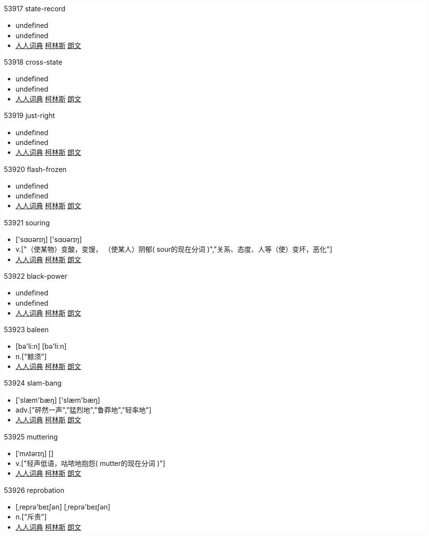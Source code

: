 53917 state-record 
- undefined 
- undefined 
- [人人词典](https://www.91dict.com/words?w=state-record) [柯林斯](https://www.collinsdictionary.com/zh/dictionary/english/state-record) [朗文](https://www.ldoceonline.com/dictionary/state-record) 

53918 cross-state 
- undefined 
- undefined 
- [人人词典](https://www.91dict.com/words?w=cross-state) [柯林斯](https://www.collinsdictionary.com/zh/dictionary/english/cross-state) [朗文](https://www.ldoceonline.com/dictionary/cross-state) 

53919 just-right 
- undefined 
- undefined 
- [人人词典](https://www.91dict.com/words?w=just-right) [柯林斯](https://www.collinsdictionary.com/zh/dictionary/english/just-right) [朗文](https://www.ldoceonline.com/dictionary/just-right) 

53920 flash-frozen 
- undefined 
- undefined 
- [人人词典](https://www.91dict.com/words?w=flash-frozen) [柯林斯](https://www.collinsdictionary.com/zh/dictionary/english/flash-frozen) [朗文](https://www.ldoceonline.com/dictionary/flash-frozen) 

53921 souring 
- ['sɑʊərɪŋ]  ['sɑʊərɪŋ] 
- v.["（使某物）变酸，变馊， （使某人）阴郁( sour的现在分词 )","关系、态度、人等（使）变坏，恶化"]   
- [人人词典](https://www.91dict.com/words?w=souring) [柯林斯](https://www.collinsdictionary.com/zh/dictionary/english/souring) [朗文](https://www.ldoceonline.com/dictionary/souring) 

53922 black-power 
- undefined 
- undefined 
- [人人词典](https://www.91dict.com/words?w=black-power) [柯林斯](https://www.collinsdictionary.com/zh/dictionary/english/black-power) [朗文](https://www.ldoceonline.com/dictionary/black-power) 

53923 baleen 
- [bə'li:n]  [bə'li:n] 
- n.["鲸须"]   
- [人人词典](https://www.91dict.com/words?w=baleen) [柯林斯](https://www.collinsdictionary.com/zh/dictionary/english/baleen) [朗文](https://www.ldoceonline.com/dictionary/baleen) 

53924 slam-bang 
- ['slæm'bæŋ]  ['slæm'bæŋ] 
- adv.["砰然一声","猛烈地","鲁莽地","轻率地"]   
- [人人词典](https://www.91dict.com/words?w=slam-bang) [柯林斯](https://www.collinsdictionary.com/zh/dictionary/english/slam-bang) [朗文](https://www.ldoceonline.com/dictionary/slam-bang) 

53925 muttering 
- [ˈmʌtərɪŋ]  [] 
- v.["轻声低语，咕哝地抱怨( mutter的现在分词 )"]   
- [人人词典](https://www.91dict.com/words?w=muttering) [柯林斯](https://www.collinsdictionary.com/zh/dictionary/english/muttering) [朗文](https://www.ldoceonline.com/dictionary/muttering) 

53926 reprobation 
- [ˌreprə'beɪʃən]  [ˌreprə'beɪʃən] 
- n.["斥责"]   
- [人人词典](https://www.91dict.com/words?w=reprobation) [柯林斯](https://www.collinsdictionary.com/zh/dictionary/english/reprobation) [朗文](https://www.ldoceonline.com/dictionary/reprobation) 
